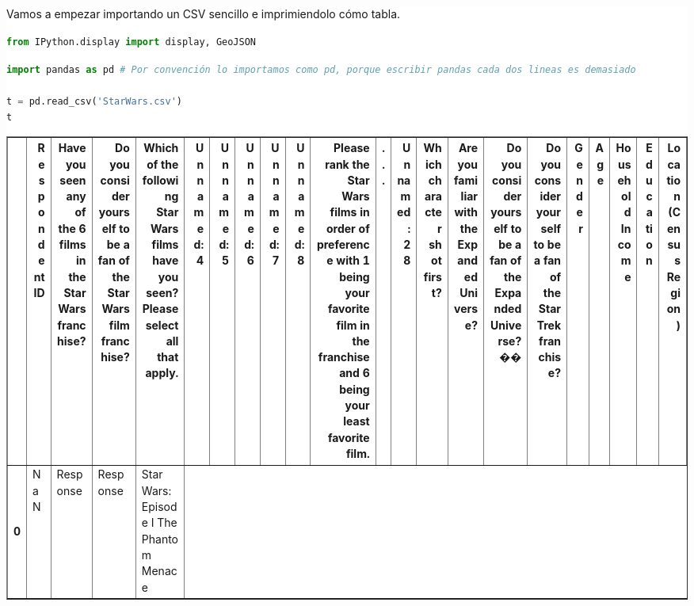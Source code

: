 
Vamos a empezar importando un CSV sencillo e imprimiendolo cómo tabla.


```python
from IPython.display import display, GeoJSON
```


```python
import pandas as pd # Por convención lo importamos como pd, porque escribir pandas cada dos lineas es demasiado

t = pd.read_csv('StarWars.csv')
t
```




<div>
<style scoped>
   .dataframe tbody tr th:only-of-type {
       vertical-align: middle;
   }

   .dataframe tbody tr th {
       vertical-align: top;
   }

   .dataframe thead th {
       text-align: right;
   }
</style>
<table border="1" class="dataframe">
 <thead>
   <tr style="text-align: right;">
     <th></th>
     <th>RespondentID</th>
     <th>Have you seen any of the 6 films in the Star Wars franchise?</th>
     <th>Do you consider yourself to be a fan of the Star Wars film franchise?</th>
     <th>Which of the following Star Wars films have you seen? Please select all that apply.</th>
     <th>Unnamed: 4</th>
     <th>Unnamed: 5</th>
     <th>Unnamed: 6</th>
     <th>Unnamed: 7</th>
     <th>Unnamed: 8</th>
     <th>Please rank the Star Wars films in order of preference with 1 being your favorite film in the franchise and 6 being your least favorite film.</th>
     <th>...</th>
     <th>Unnamed: 28</th>
     <th>Which character shot first?</th>
     <th>Are you familiar with the Expanded Universe?</th>
     <th>Do you consider yourself to be a fan of the Expanded Universe?��</th>
     <th>Do you consider yourself to be a fan of the Star Trek franchise?</th>
     <th>Gender</th>
     <th>Age</th>
     <th>Household Income</th>
     <th>Education</th>
     <th>Location (Census Region)</th>
   </tr>
 </thead>
 <tbody>
   <tr>
     <th>0</th>
     <td>NaN</td>
     <td>Response</td>
     <td>Response</td>
     <td>Star Wars: Episode I  The Phantom Menace</td>